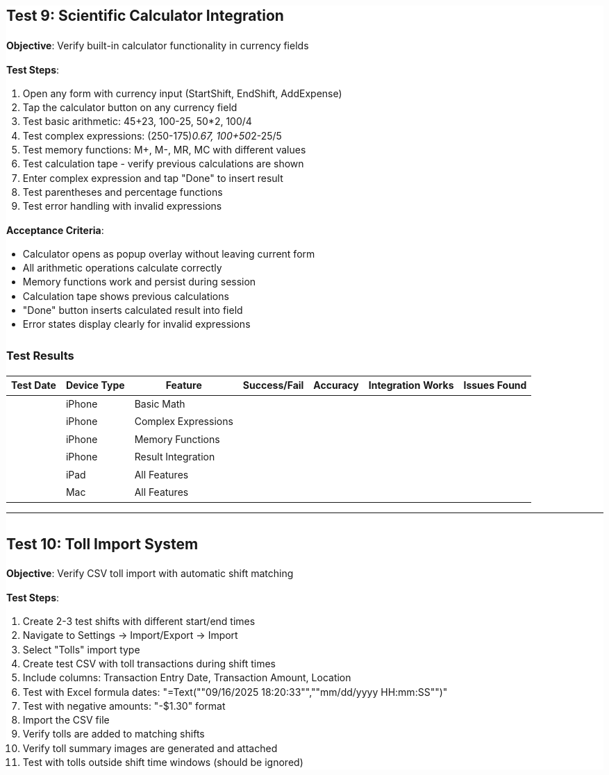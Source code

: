 
## Test 9: Scientific Calculator Integration
**Objective**: Verify built-in calculator functionality in currency fields

**Test Steps**:
1. Open any form with currency input (StartShift, EndShift, AddExpense)
2. Tap the calculator button on any currency field
3. Test basic arithmetic: 45+23, 100-25, 50*2, 100/4
4. Test complex expressions: (250-175)*0.67, 100+50*2-25/5
5. Test memory functions: M+, M-, MR, MC with different values
6. Test calculation tape - verify previous calculations are shown
7. Enter complex expression and tap "Done" to insert result
8. Test parentheses and percentage functions
9. Test error handling with invalid expressions

**Acceptance Criteria**:
- Calculator opens as popup overlay without leaving current form
- All arithmetic operations calculate correctly
- Memory functions work and persist during session
- Calculation tape shows previous calculations
- "Done" button inserts calculated result into field
- Error states display clearly for invalid expressions

### Test Results

| Test Date | Device Type | Feature | Success/Fail | Accuracy | Integration Works | Issues Found |
|-----------|-------------|---------|--------------|----------|-------------------|--------------|
|           | iPhone      | Basic Math |        |          |                   |              |
|           | iPhone      | Complex Expressions |  |        |                   |              |
|           | iPhone      | Memory Functions |     |        |                   |              |
|           | iPhone      | Result Integration |   |        |                   |              |
|           | iPad        | All Features |        |        |                   |              |
|           | Mac         | All Features |        |        |                   |              |

---

## Test 10: Toll Import System
**Objective**: Verify CSV toll import with automatic shift matching

**Test Steps**:
1. Create 2-3 test shifts with different start/end times
2. Navigate to Settings → Import/Export → Import
3. Select "Tolls" import type
4. Create test CSV with toll transactions during shift times
5. Include columns: Transaction Entry Date, Transaction Amount, Location
6. Test with Excel formula dates: "=Text(""09/16/2025 18:20:33"",""mm/dd/yyyy HH:mm:SS"")"
7. Test with negative amounts: "-$1.30" format
8. Import the CSV file
9. Verify tolls are added to matching shifts
10. Verify toll summary images are generated and attached
11. Test with tolls outside shift time windows (should be ignored)
